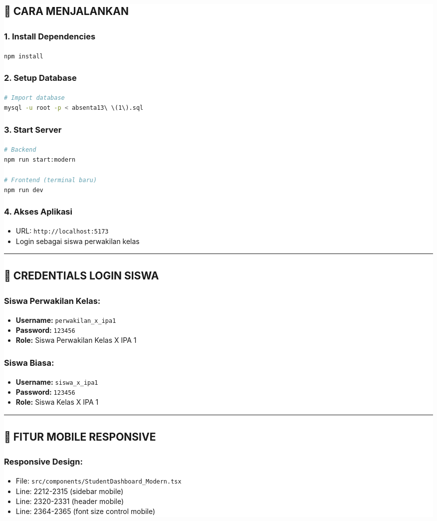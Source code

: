 
## 🚀 CARA MENJALANKAN

### **1. Install Dependencies**
```bash
npm install
```

### **2. Setup Database**
```bash
# Import database
mysql -u root -p < absenta13\ \(1\).sql
```

### **3. Start Server**
```bash
# Backend
npm run start:modern

# Frontend (terminal baru)
npm run dev
```

### **4. Akses Aplikasi**
- URL: `http://localhost:5173`
- Login sebagai siswa perwakilan kelas

---

## 👤 CREDENTIALS LOGIN SISWA

### **Siswa Perwakilan Kelas:**
- **Username:** `perwakilan_x_ipa1`
- **Password:** `123456`
- **Role:** Siswa Perwakilan Kelas X IPA 1

### **Siswa Biasa:**
- **Username:** `siswa_x_ipa1`
- **Password:** `123456`
- **Role:** Siswa Kelas X IPA 1

---

## 📱 FITUR MOBILE RESPONSIVE

### **Responsive Design:**
- File: `src/components/StudentDashboard_Modern.tsx`
- Line: 2212-2315 (sidebar mobile)
- Line: 2320-2331 (header mobile)
- Line: 2364-2365 (font size control mobile)
